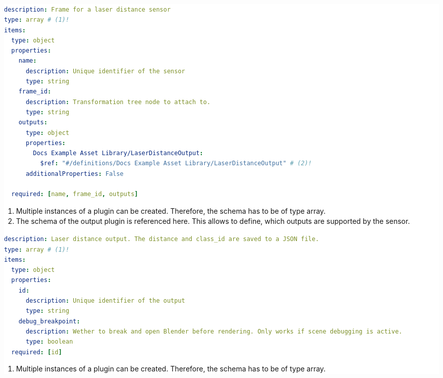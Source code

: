 ```yaml title="laser_distance_sensor.schema.yaml"
description: Frame for a laser distance sensor
type: array # (1)!
items:
  type: object
  properties:
    name:
      description: Unique identifier of the sensor
      type: string
    frame_id:
      description: Transformation tree node to attach to.
      type: string
    outputs:
      type: object
      properties:
        Docs Example Asset Library/LaserDistanceOutput:
          $ref: "#/definitions/Docs Example Asset Library/LaserDistanceOutput" # (2)!
      additionalProperties: False

  required: [name, frame_id, outputs]
```

1. Multiple instances of a plugin can be created. Therefore, the schema has to be of type array.
2. The schema of the output plugin is referenced here. This allows to define, which outputs are supported by the sensor.

```yaml title="laser_distance_output.schema.yaml"
description: Laser distance output. The distance and class_id are saved to a JSON file.
type: array # (1)!
items:
  type: object
  properties:
    id:
      description: Unique identifier of the output
      type: string
    debug_breakpoint:
      description: Wether to break and open Blender before rendering. Only works if scene debugging is active.
      type: boolean
  required: [id]
```

1. Multiple instances of a plugin can be created. Therefore, the schema has to be of type array.